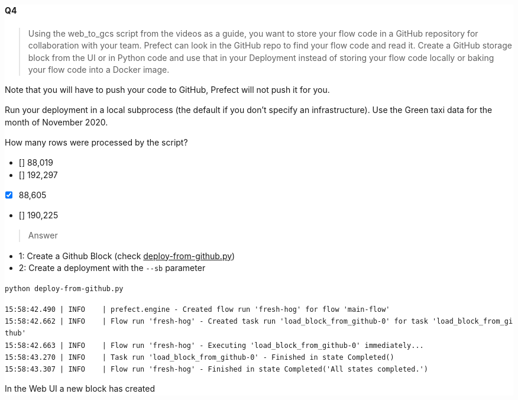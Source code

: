 
#### Q4
> Using the web_to_gcs script from the videos as a guide, you want to store your flow code in a GitHub repository for collaboration with your team. Prefect can look in the GitHub repo to find your flow code and read it. Create a GitHub storage block from the UI or in Python code and use that in your Deployment instead of storing your flow code locally or baking your flow code into a Docker image.

Note that you will have to push your code to GitHub, Prefect will not push it for you.

Run your deployment in a local subprocess (the default if you don’t specify an infrastructure). Use the Green taxi data for the month of November 2020.

How many rows were processed by the script?

- [] 88,019
- [] 192,297
- [X] 88,605
- [] 190,225

> Answer

- 1: Create a Github Block (check [deploy-from-github.py](./deploy-from-github.py))
- 2: Create a deployment with the ```--sb``` parameter

```bash
python deploy-from-github.py
```

```log
15:58:42.490 | INFO    | prefect.engine - Created flow run 'fresh-hog' for flow 'main-flow'
15:58:42.662 | INFO    | Flow run 'fresh-hog' - Created task run 'load_block_from_github-0' for task 'load_block_from_github'
15:58:42.663 | INFO    | Flow run 'fresh-hog' - Executing 'load_block_from_github-0' immediately...
15:58:43.270 | INFO    | Task run 'load_block_from_github-0' - Finished in state Completed()
15:58:43.307 | INFO    | Flow run 'fresh-hog' - Finished in state Completed('All states completed.')
```

In the Web UI a new block has created

<p align="center">